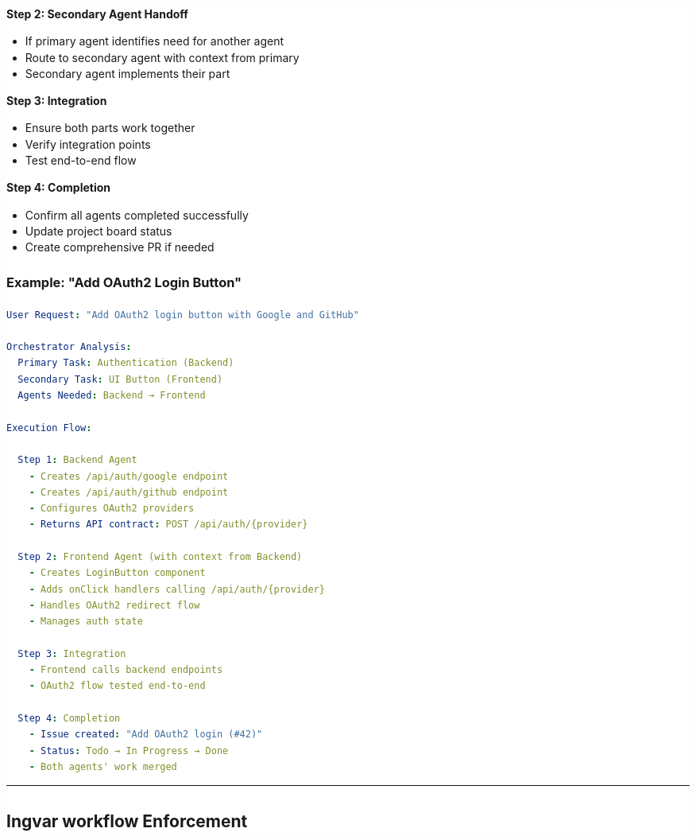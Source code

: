 **Step 2: Secondary Agent Handoff**
- If primary agent identifies need for another agent
- Route to secondary agent with context from primary
- Secondary agent implements their part

**Step 3: Integration**
- Ensure both parts work together
- Verify integration points
- Test end-to-end flow

**Step 4: Completion**
- Confirm all agents completed successfully
- Update project board status
- Create comprehensive PR if needed

### Example: "Add OAuth2 Login Button"

```yaml
User Request: "Add OAuth2 login button with Google and GitHub"

Orchestrator Analysis:
  Primary Task: Authentication (Backend)
  Secondary Task: UI Button (Frontend)
  Agents Needed: Backend → Frontend

Execution Flow:

  Step 1: Backend Agent
    - Creates /api/auth/google endpoint
    - Creates /api/auth/github endpoint
    - Configures OAuth2 providers
    - Returns API contract: POST /api/auth/{provider}

  Step 2: Frontend Agent (with context from Backend)
    - Creates LoginButton component
    - Adds onClick handlers calling /api/auth/{provider}
    - Handles OAuth2 redirect flow
    - Manages auth state

  Step 3: Integration
    - Frontend calls backend endpoints
    - OAuth2 flow tested end-to-end

  Step 4: Completion
    - Issue created: "Add OAuth2 login (#42)"
    - Status: Todo → In Progress → Done
    - Both agents' work merged
```

---

## Ingvar workflow Enforcement
